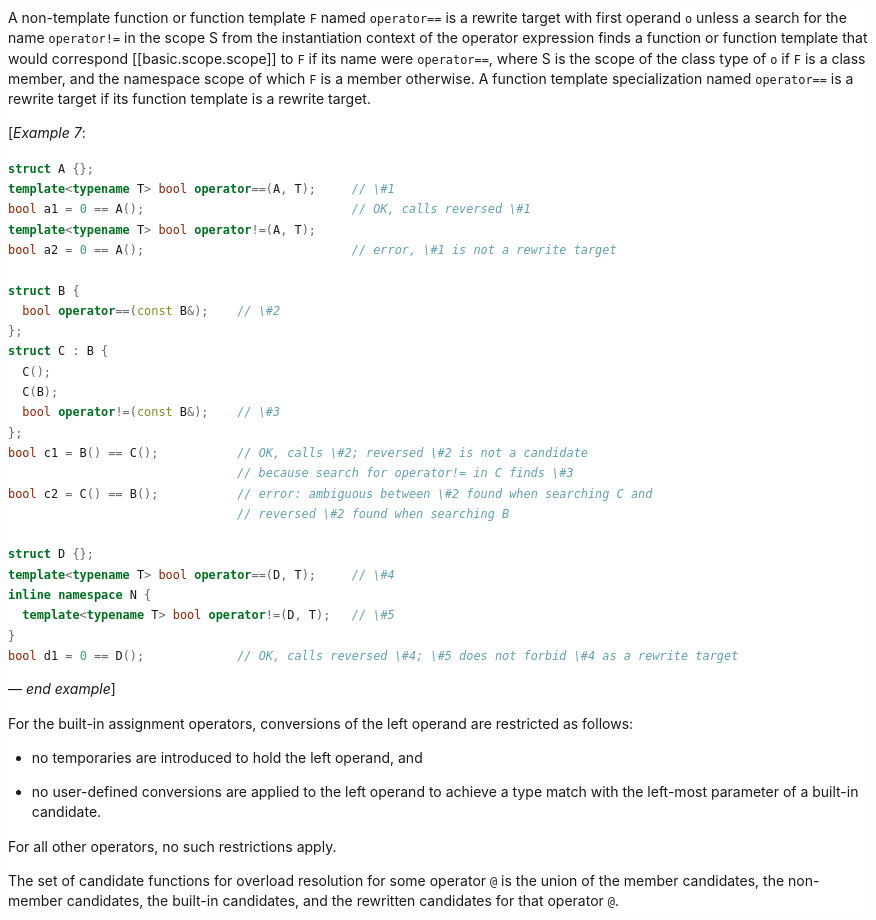 A non-template function or function template `F` named `operator==` is a
rewrite target with first operand `o` unless a search for the name
`operator!=` in the scope S from the instantiation context of the
operator expression finds a function or function template that would
correspond [[basic.scope.scope]] to `F` if its name were `operator==`,
where S is the scope of the class type of `o` if `F` is a class member,
and the namespace scope of which `F` is a member otherwise. A function
template specialization named `operator==` is a rewrite target if its
function template is a rewrite target.

\[*Example 7*:

``` cpp
struct A {};
template<typename T> bool operator==(A, T);     // \#1
bool a1 = 0 == A();                             // OK, calls reversed \#1
template<typename T> bool operator!=(A, T);
bool a2 = 0 == A();                             // error, \#1 is not a rewrite target

struct B {
  bool operator==(const B&);    // \#2
};
struct C : B {
  C();
  C(B);
  bool operator!=(const B&);    // \#3
};
bool c1 = B() == C();           // OK, calls \#2; reversed \#2 is not a candidate
                                // because search for operator!= in C finds \#3
bool c2 = C() == B();           // error: ambiguous between \#2 found when searching C and
                                // reversed \#2 found when searching B

struct D {};
template<typename T> bool operator==(D, T);     // \#4
inline namespace N {
  template<typename T> bool operator!=(D, T);   // \#5
}
bool d1 = 0 == D();             // OK, calls reversed \#4; \#5 does not forbid \#4 as a rewrite target
```

— *end example*\]

For the built-in assignment operators, conversions of the left operand
are restricted as follows:

- no temporaries are introduced to hold the left operand, and

- no user-defined conversions are applied to the left operand to achieve
  a type match with the left-most parameter of a built-in candidate.

For all other operators, no such restrictions apply.

The set of candidate functions for overload resolution for some operator
`@` is the union of the member candidates, the non-member candidates,
the built-in candidates, and the rewritten candidates for that operator
`@`.
